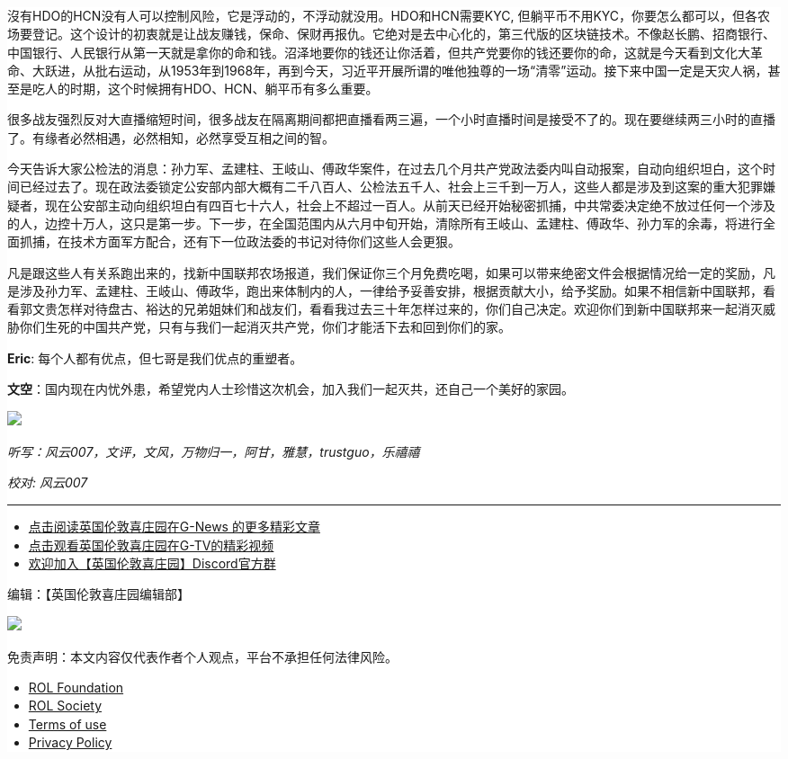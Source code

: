 沒有HDO的HCN没有人可以控制风险，它是浮动的，不浮动就没用。HDO和HCN需要KYC, 但躺平币不用KYC，你要怎么都可以，但各农场要登记。这个设计的初衷就是让战友赚钱，保命、保财再报仇。它绝对是去中心化的，第三代版的区块链技术。不像赵长鹏、招商银行、中国银行、人民银行从第一天就是拿你的命和钱。沼泽地要你的钱还让你活着，但共产党要你的钱还要你的命，这就是今天看到文化大革命、大跃进，从批右运动，从1953年到1968年，再到今天，习近平开展所谓的唯他独尊的一场“清零”运动。接下来中国一定是天灾人祸，甚至是吃人的时期，这个时候拥有HDO、HCN、躺平币有多么重要。
 
很多战友强烈反对大直播缩短时间，很多战友在隔离期间都把直播看两三遍，一个小时直播时间是接受不了的。现在要继续两三小时的直播了。有缘者必然相遇，必然相知，必然享受互相之间的智。
 
今天告诉大家公检法的消息：孙力军、孟建柱、王岐山、傅政华案件，在过去几个月共产党政法委内叫自动报案，自动向组织坦白，这个时间已经过去了。现在政法委锁定公安部内部大概有二千八百人、公检法五千人、社会上三千到一万人，这些人都是涉及到这案的重大犯罪嫌疑者，现在公安部主动向组织坦白有四百七十六人，社会上不超过一百人。从前天已经开始秘密抓捕，中共常委决定绝不放过任何一个涉及的人，边控十万人，这只是第一步。下一步，在全国范围内从六月中旬开始，清除所有王岐山、孟建柱、傅政华、孙力军的余毒，将进行全面抓捕，在技术方面军方配合，还有下一位政法委的书记对待你们这些人会更狠。
 
凡是跟这些人有关系跑出来的，找新中国联邦农场报道，我们保证你三个月免费吃喝，如果可以带来绝密文件会根据情况给一定的奖励，凡是涉及孙力军、孟建柱、王岐山、傅政华，跑出来体制内的人，一律给予妥善安排，根据贡献大小，给予奖励。如果不相信新中国联邦，看看郭文贵怎样对待盘古、裕达的兄弟姐妹们和战友们，看看我过去三十年怎样过来的，你们自己决定。欢迎你们到新中国联邦来一起消灭威胁你们生死的中国共产党，只有与我们一起消灭共产党，你们才能活下去和回到你们的家。
 
**Eric**: 每个人都有优点，但七哥是我们优点的重塑者。
 
**文空**：国内现在内忧外患，希望党内人士珍惜这次机会，加入我们一起灭共，还自己一个美好的家园。
 
![](https://assets.gnews.org/wp-content/uploads/2022/05/051109_1653319805.png)
 
*听写：风云007，文评，文风，万物归一，阿甘，雅慧，trustguo，乐禧禧*
 
*校对: 风云007*
 
* * *
 
- [点击阅读英国伦敦喜庄园在G-News 的更多精彩文章](https://gnews.org/zh-hans/author/himalaya_hawk/)
- [点击观看英国伦敦喜庄园在G-TV的精彩视频](https://gtv.org/web/#/UserInfo/5ee680a45bd6f123dd104807)
- [欢迎加入【英国伦敦喜庄园】Discord官方群](https://discord.gg/VsNaHaMUsy)

编辑：【英国伦敦喜庄园编辑部】
 
![](https://assets.gnews.org/wp-content/uploads/2022/04/HHS_QRCode_up_220405.jpg)

免责声明：本文内容仅代表作者个人观点，平台不承担任何法律风险。
  
- [ROL Foundation](https://rolfoundation.org/)
- [ROL Society](https://rolsociety.org/)
- [Terms of use](https://gnews.org/terms-of-use-3/)
- [Privacy Policy](https://gnews.org/privacy-policy/)
